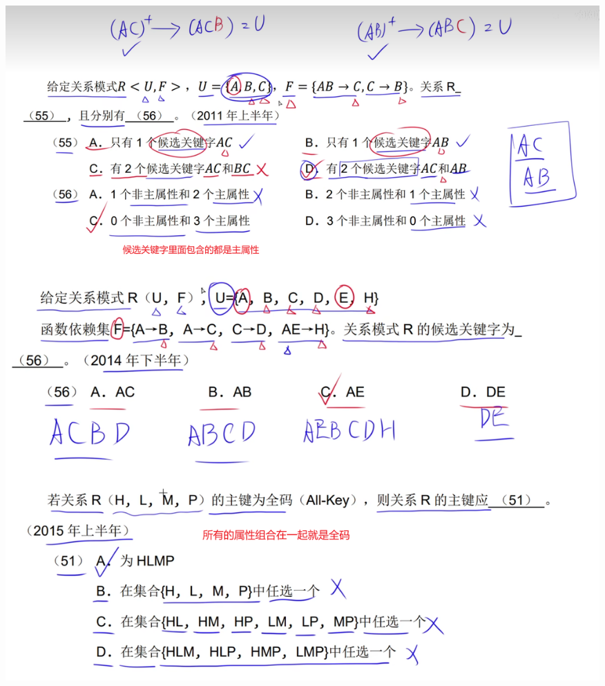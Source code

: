 ![image-20221110162128287](typora图片/image-20221110162128287.png)

![image-20221110162221705](typora图片/image-20221110162221705.png)

![image-20221110162402897](typora图片/image-20221110162402897.png)
